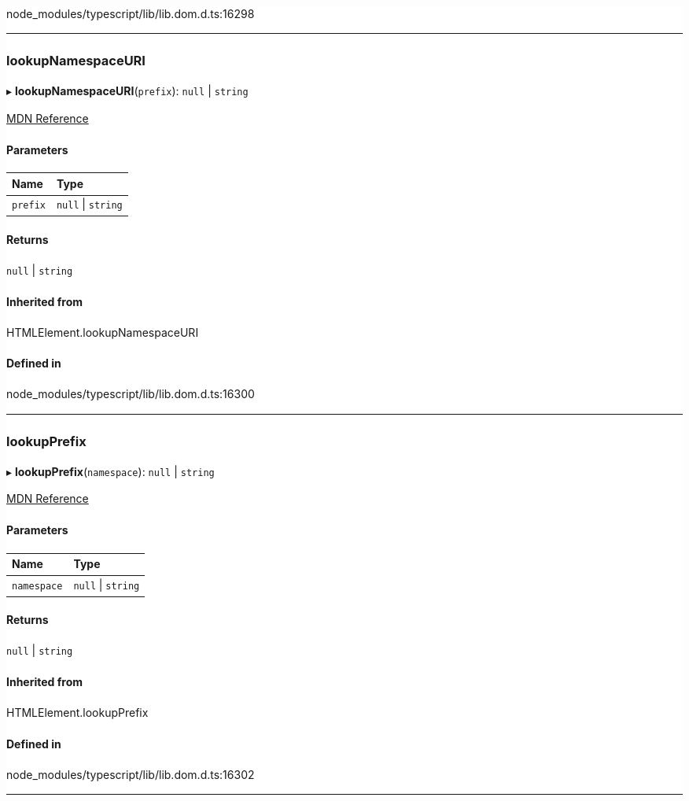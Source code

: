 node_modules/typescript/lib/lib.dom.d.ts:16298

___

### lookupNamespaceURI

▸ **lookupNamespaceURI**(`prefix`): ``null`` \| `string`

[MDN Reference](https://developer.mozilla.org/docs/Web/API/Node/lookupNamespaceURI)

#### Parameters

| Name | Type |
| :------ | :------ |
| `prefix` | ``null`` \| `string` |

#### Returns

``null`` \| `string`

#### Inherited from

HTMLElement.lookupNamespaceURI

#### Defined in

node_modules/typescript/lib/lib.dom.d.ts:16300

___

### lookupPrefix

▸ **lookupPrefix**(`namespace`): ``null`` \| `string`

[MDN Reference](https://developer.mozilla.org/docs/Web/API/Node/lookupPrefix)

#### Parameters

| Name | Type |
| :------ | :------ |
| `namespace` | ``null`` \| `string` |

#### Returns

``null`` \| `string`

#### Inherited from

HTMLElement.lookupPrefix

#### Defined in

node_modules/typescript/lib/lib.dom.d.ts:16302

___
